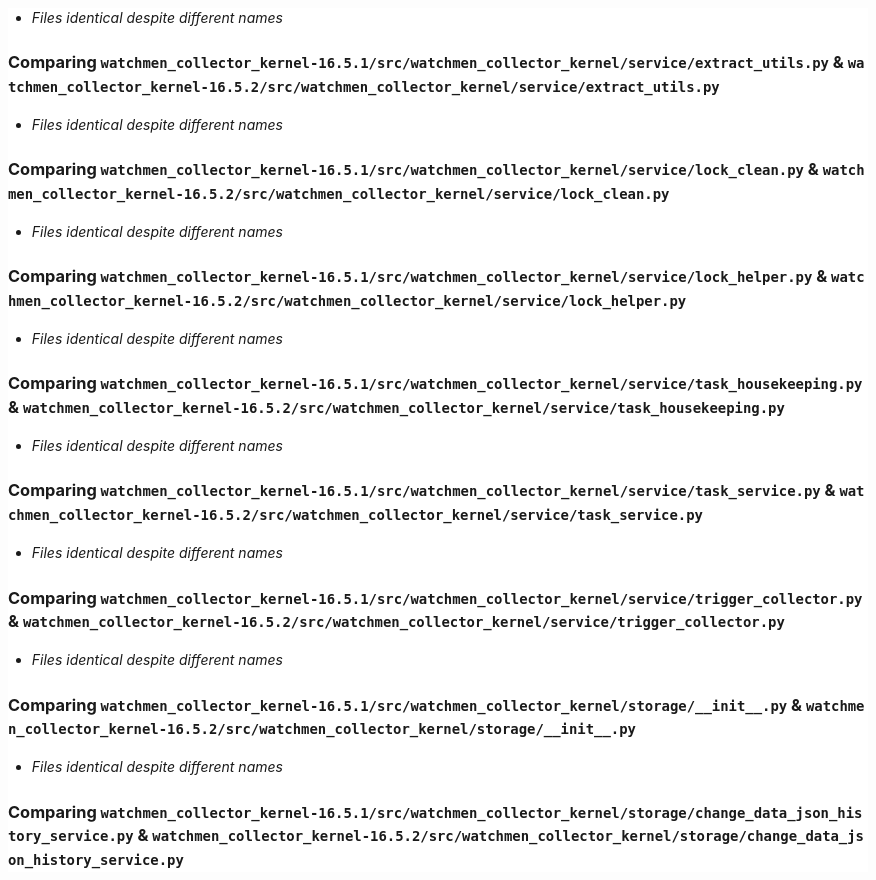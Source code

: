  * *Files identical despite different names*

### Comparing `watchmen_collector_kernel-16.5.1/src/watchmen_collector_kernel/service/extract_utils.py` & `watchmen_collector_kernel-16.5.2/src/watchmen_collector_kernel/service/extract_utils.py`

 * *Files identical despite different names*

### Comparing `watchmen_collector_kernel-16.5.1/src/watchmen_collector_kernel/service/lock_clean.py` & `watchmen_collector_kernel-16.5.2/src/watchmen_collector_kernel/service/lock_clean.py`

 * *Files identical despite different names*

### Comparing `watchmen_collector_kernel-16.5.1/src/watchmen_collector_kernel/service/lock_helper.py` & `watchmen_collector_kernel-16.5.2/src/watchmen_collector_kernel/service/lock_helper.py`

 * *Files identical despite different names*

### Comparing `watchmen_collector_kernel-16.5.1/src/watchmen_collector_kernel/service/task_housekeeping.py` & `watchmen_collector_kernel-16.5.2/src/watchmen_collector_kernel/service/task_housekeeping.py`

 * *Files identical despite different names*

### Comparing `watchmen_collector_kernel-16.5.1/src/watchmen_collector_kernel/service/task_service.py` & `watchmen_collector_kernel-16.5.2/src/watchmen_collector_kernel/service/task_service.py`

 * *Files identical despite different names*

### Comparing `watchmen_collector_kernel-16.5.1/src/watchmen_collector_kernel/service/trigger_collector.py` & `watchmen_collector_kernel-16.5.2/src/watchmen_collector_kernel/service/trigger_collector.py`

 * *Files identical despite different names*

### Comparing `watchmen_collector_kernel-16.5.1/src/watchmen_collector_kernel/storage/__init__.py` & `watchmen_collector_kernel-16.5.2/src/watchmen_collector_kernel/storage/__init__.py`

 * *Files identical despite different names*

### Comparing `watchmen_collector_kernel-16.5.1/src/watchmen_collector_kernel/storage/change_data_json_history_service.py` & `watchmen_collector_kernel-16.5.2/src/watchmen_collector_kernel/storage/change_data_json_history_service.py`
